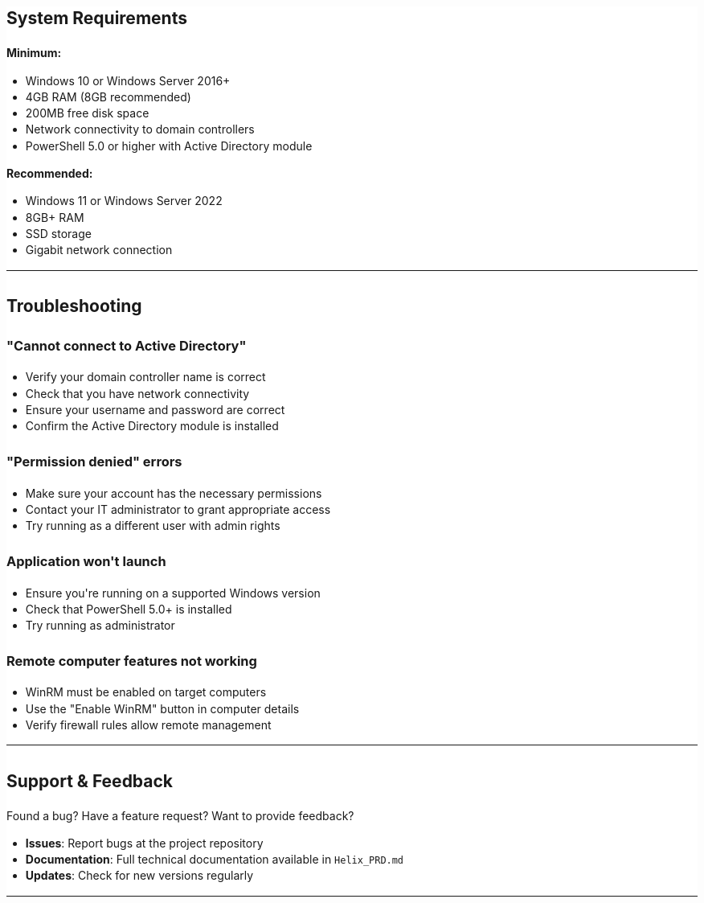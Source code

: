 
## System Requirements

**Minimum:**
- Windows 10 or Windows Server 2016+
- 4GB RAM (8GB recommended)
- 200MB free disk space
- Network connectivity to domain controllers
- PowerShell 5.0 or higher with Active Directory module

**Recommended:**
- Windows 11 or Windows Server 2022
- 8GB+ RAM
- SSD storage
- Gigabit network connection

---

## Troubleshooting

### "Cannot connect to Active Directory"
- Verify your domain controller name is correct
- Check that you have network connectivity
- Ensure your username and password are correct
- Confirm the Active Directory module is installed

### "Permission denied" errors
- Make sure your account has the necessary permissions
- Contact your IT administrator to grant appropriate access
- Try running as a different user with admin rights

### Application won't launch
- Ensure you're running on a supported Windows version
- Check that PowerShell 5.0+ is installed
- Try running as administrator

### Remote computer features not working
- WinRM must be enabled on target computers
- Use the "Enable WinRM" button in computer details
- Verify firewall rules allow remote management

---

## Support & Feedback

Found a bug? Have a feature request? Want to provide feedback?

- **Issues**: Report bugs at the project repository
- **Documentation**: Full technical documentation available in `Helix_PRD.md`
- **Updates**: Check for new versions regularly

---